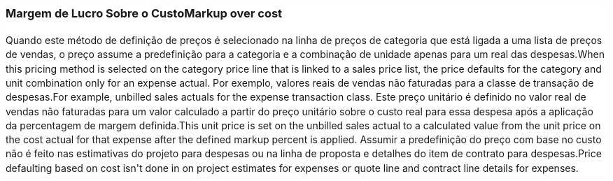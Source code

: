 ### <a name="markup-over-cost"></a><span data-ttu-id="2f2a2-165">Margem de Lucro Sobre o Custo</span><span class="sxs-lookup"><span data-stu-id="2f2a2-165">Markup over cost</span></span>
<span data-ttu-id="2f2a2-166">Quando este método de definição de preços é selecionado na linha de preços de categoria que está ligada a uma lista de preços de vendas, o preço assume a predefinição para a categoria e a combinação de unidade apenas para um real das despesas.</span><span class="sxs-lookup"><span data-stu-id="2f2a2-166">When this pricing method is selected on the category price line that is linked to a sales price list, the price defaults for the category and unit combination only for an expense actual.</span></span> <span data-ttu-id="2f2a2-167">Por exemplo, valores reais de vendas não faturadas para a classe de transação de despesas.</span><span class="sxs-lookup"><span data-stu-id="2f2a2-167">For example, unbilled sales actuals for the expense transaction class.</span></span> <span data-ttu-id="2f2a2-168">Este preço unitário é definido no valor real de vendas não faturadas para um valor calculado a partir do preço unitário sobre o custo real para essa despesa após a aplicação da percentagem de margem definida.</span><span class="sxs-lookup"><span data-stu-id="2f2a2-168">This unit price is set on the unbilled sales actual to a calculated value from the unit price on the cost actual for that expense after the defined markup percent is applied.</span></span> <span data-ttu-id="2f2a2-169">Assumir a predefinição do preço com base no custo não é feito nas estimativas do projeto para despesas ou na linha de proposta e detalhes do item de contrato para despesas.</span><span class="sxs-lookup"><span data-stu-id="2f2a2-169">Price defaulting based on cost isn't done in on project estimates for expenses or quote line and contract line details for expenses.</span></span>
